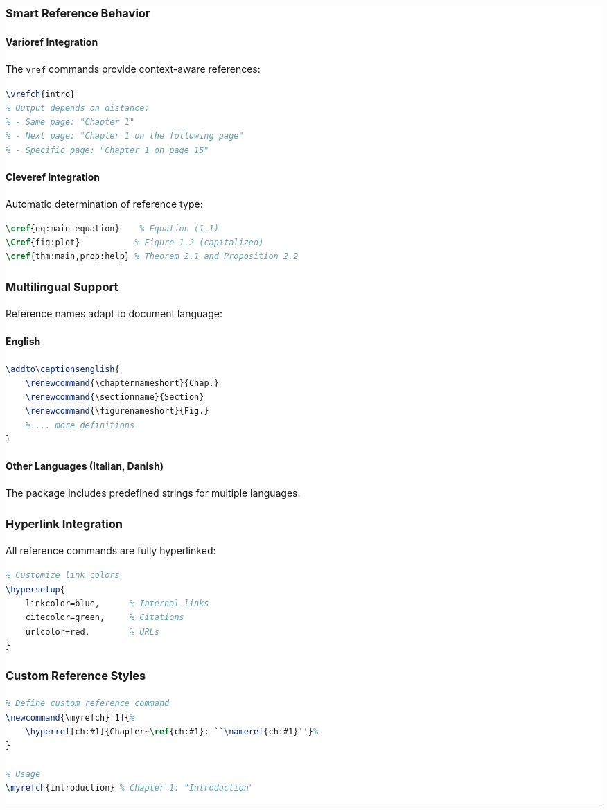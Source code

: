 ### Smart Reference Behavior

#### Varioref Integration
The `vref` commands provide context-aware references:
```latex
\vrefch{intro}
% Output depends on distance:
% - Same page: "Chapter 1"
% - Next page: "Chapter 1 on the following page"  
% - Specific page: "Chapter 1 on page 15"
```

#### Cleveref Integration
Automatic determination of reference type:
```latex
\cref{eq:main-equation}    % Equation (1.1)
\Cref{fig:plot}           % Figure 1.2 (capitalized)
\cref{thm:main,prop:help} % Theorem 2.1 and Proposition 2.2
```

### Multilingual Support
Reference names adapt to document language:

#### English
```latex
\addto\captionsenglish{
    \renewcommand{\chapternameshort}{Chap.}
    \renewcommand{\sectionname}{Section}
    \renewcommand{\figurenameshort}{Fig.}
    % ... more definitions
}
```

#### Other Languages (Italian, Danish)
The package includes predefined strings for multiple languages.

### Hyperlink Integration
All reference commands are fully hyperlinked:
```latex
% Customize link colors
\hypersetup{
    linkcolor=blue,      % Internal links
    citecolor=green,     % Citations
    urlcolor=red,        % URLs
}
```

### Custom Reference Styles
```latex
% Define custom reference command
\newcommand{\myrefch}[1]{%
    \hyperref[ch:#1]{Chapter~\ref{ch:#1}: ``\nameref{ch:#1}''}%
}

% Usage
\myrefch{introduction} % Chapter 1: "Introduction"
```

---